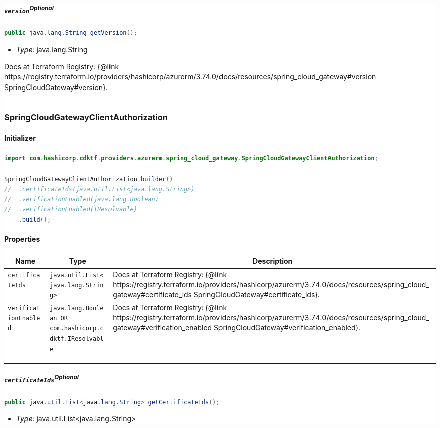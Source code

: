 ##### `version`<sup>Optional</sup> <a name="version" id="@cdktf/provider-azurerm.springCloudGateway.SpringCloudGatewayApiMetadata.property.version"></a>

```java
public java.lang.String getVersion();
```

- *Type:* java.lang.String

Docs at Terraform Registry: {@link https://registry.terraform.io/providers/hashicorp/azurerm/3.74.0/docs/resources/spring_cloud_gateway#version SpringCloudGateway#version}.

---

### SpringCloudGatewayClientAuthorization <a name="SpringCloudGatewayClientAuthorization" id="@cdktf/provider-azurerm.springCloudGateway.SpringCloudGatewayClientAuthorization"></a>

#### Initializer <a name="Initializer" id="@cdktf/provider-azurerm.springCloudGateway.SpringCloudGatewayClientAuthorization.Initializer"></a>

```java
import com.hashicorp.cdktf.providers.azurerm.spring_cloud_gateway.SpringCloudGatewayClientAuthorization;

SpringCloudGatewayClientAuthorization.builder()
//  .certificateIds(java.util.List<java.lang.String>)
//  .verificationEnabled(java.lang.Boolean)
//  .verificationEnabled(IResolvable)
    .build();
```

#### Properties <a name="Properties" id="Properties"></a>

| **Name** | **Type** | **Description** |
| --- | --- | --- |
| <code><a href="#@cdktf/provider-azurerm.springCloudGateway.SpringCloudGatewayClientAuthorization.property.certificateIds">certificateIds</a></code> | <code>java.util.List<java.lang.String></code> | Docs at Terraform Registry: {@link https://registry.terraform.io/providers/hashicorp/azurerm/3.74.0/docs/resources/spring_cloud_gateway#certificate_ids SpringCloudGateway#certificate_ids}. |
| <code><a href="#@cdktf/provider-azurerm.springCloudGateway.SpringCloudGatewayClientAuthorization.property.verificationEnabled">verificationEnabled</a></code> | <code>java.lang.Boolean OR com.hashicorp.cdktf.IResolvable</code> | Docs at Terraform Registry: {@link https://registry.terraform.io/providers/hashicorp/azurerm/3.74.0/docs/resources/spring_cloud_gateway#verification_enabled SpringCloudGateway#verification_enabled}. |

---

##### `certificateIds`<sup>Optional</sup> <a name="certificateIds" id="@cdktf/provider-azurerm.springCloudGateway.SpringCloudGatewayClientAuthorization.property.certificateIds"></a>

```java
public java.util.List<java.lang.String> getCertificateIds();
```

- *Type:* java.util.List<java.lang.String>

